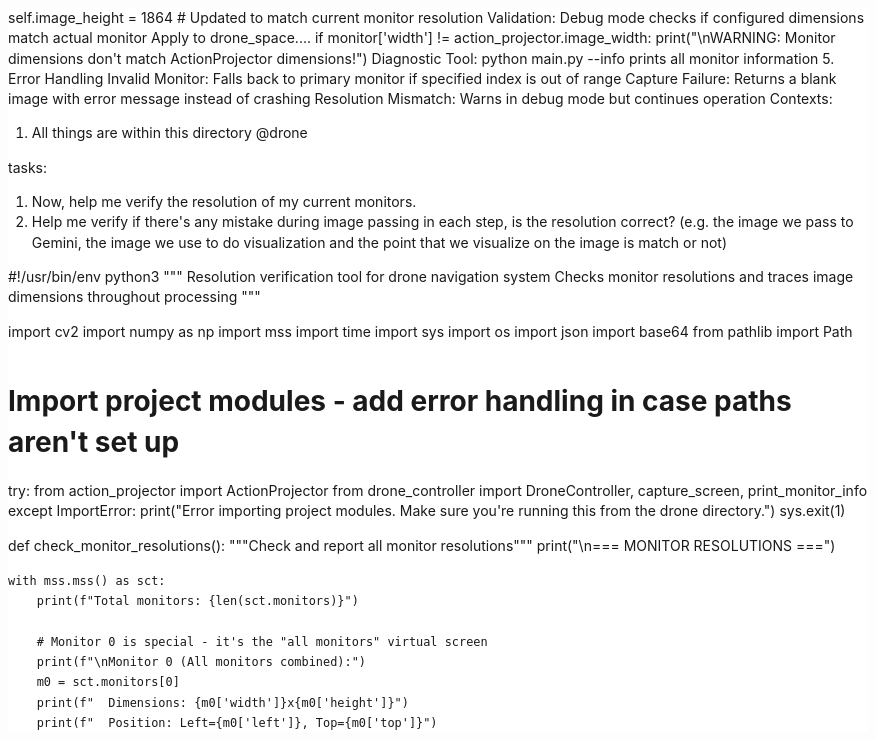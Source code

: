   self.image_height = 1864  # Updated to match current monitor resolution
Validation: Debug mode checks if configured dimensions match actual monitor
Apply to drone_space....
  if monitor['width'] != action_projector.image_width:
      print("\nWARNING: Monitor dimensions don't match ActionProjector dimensions!")
Diagnostic Tool: python main.py --info prints all monitor information
5. Error Handling
Invalid Monitor: Falls back to primary monitor if specified index is out of range
Capture Failure: Returns a blank image with error message instead of crashing
Resolution Mismatch: Warns in debug mode but continues operation
Contexts:
1. All things are within this directory @drone

tasks:
1. Now, help me verify the resolution of my current monitors.
2. Help me verify if there's any mistake during image passing in each step, is the resolution correct? (e.g. the image we pass to Gemini, the image we use to do visualization and the point that we visualize on the image is match or not)


#!/usr/bin/env python3
"""
Resolution verification tool for drone navigation system
Checks monitor resolutions and traces image dimensions throughout processing
"""

import cv2
import numpy as np
import mss
import time
import sys
import os
import json
import base64
from pathlib import Path

# Import project modules - add error handling in case paths aren't set up
try:
    from action_projector import ActionProjector
    from drone_controller import DroneController, capture_screen, print_monitor_info
except ImportError:
    print("Error importing project modules. Make sure you're running this from the drone directory.")
    sys.exit(1)

def check_monitor_resolutions():
    """Check and report all monitor resolutions"""
    print("\n=== MONITOR RESOLUTIONS ===")

    with mss.mss() as sct:
        print(f"Total monitors: {len(sct.monitors)}")

        # Monitor 0 is special - it's the "all monitors" virtual screen
        print(f"\nMonitor 0 (All monitors combined):")
        m0 = sct.monitors[0]
        print(f"  Dimensions: {m0['width']}x{m0['height']}")
        print(f"  Position: Left={m0['left']}, Top={m0['top']}")
